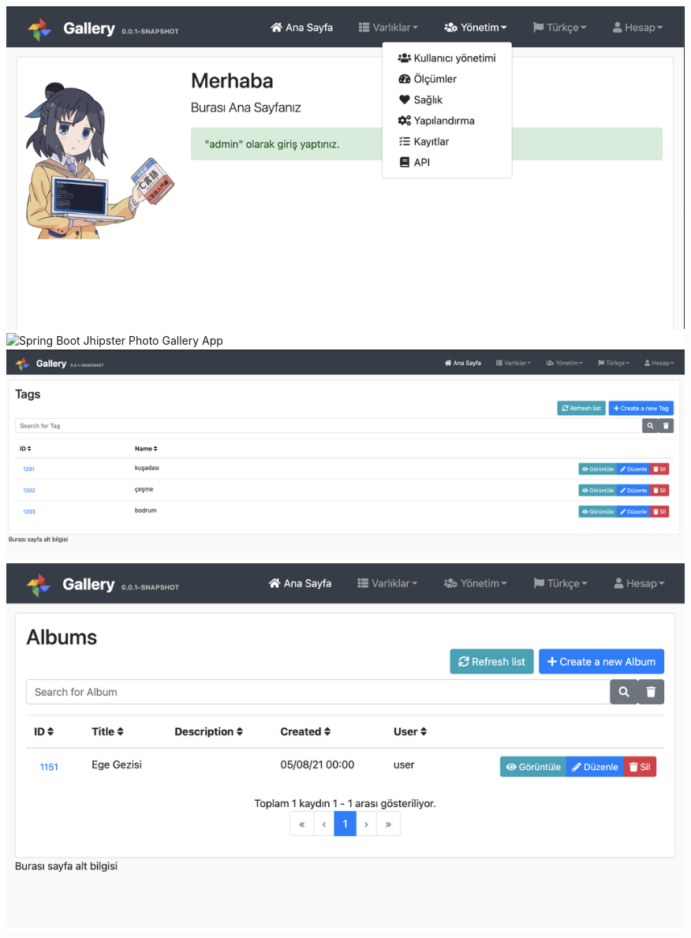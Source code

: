 <img src="https://github.com/susimsek/spring-boot-jhipster-photo-gallery-app/blob/main/images/app-image3.png" alt="Spring Boot Jhipster Photo Gallery App" width="100%" height="100%"/>  
<img src="https://github.com/susimsek/spring-boot-jhipster-photo-gallery-app/blob/main/images/app-image-4.png" alt="Spring Boot Jhipster Photo Gallery App" width="100%" height="100%"/>  
<img src="https://github.com/susimsek/spring-boot-jhipster-photo-gallery-app/blob/main/images/app-image-5.png" alt="Spring Boot Jhipster Photo Gallery App" width="100%" height="100%"/>  
<img src="https://github.com/susimsek/spring-boot-jhipster-photo-gallery-app/blob/main/images/app-image-6.png" alt="Spring Boot Jhipster Photo Gallery App" width="100%" height="100%"/>
